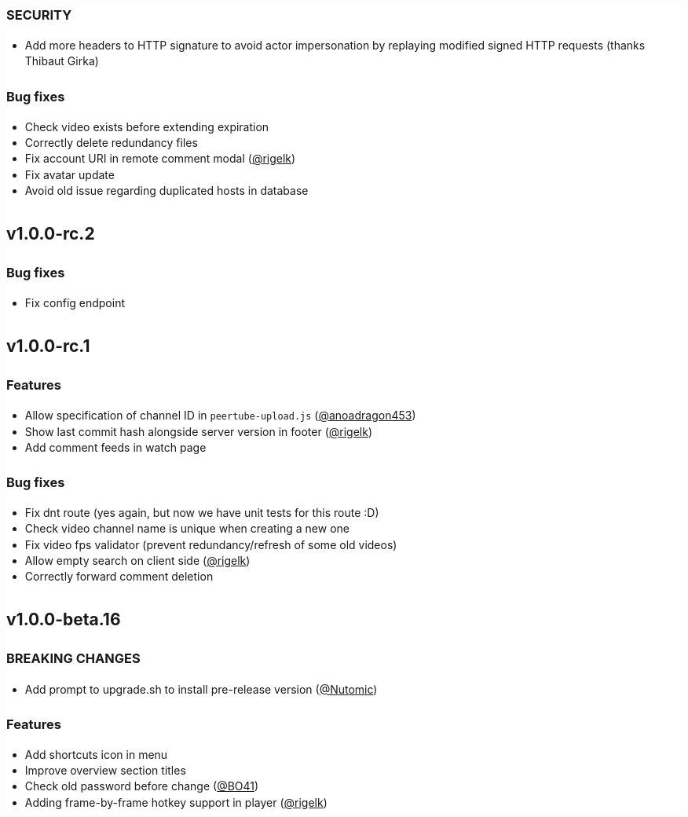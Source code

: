 ### SECURITY

 * Add more headers to HTTP signature to avoid actor impersonation by replaying modified signed HTTP requests (thanks Thibaut Girka)

### Bug fixes

 * Check video exists before extending expiration
 * Correctly delete redundancy files
 * Fix account URI in remote comment modal ([@rigelk](https://github.com/rigelk))
 * Fix avatar update
 * Avoid old issue regarding duplicated hosts in database


## v1.0.0-rc.2

### Bug fixes

 * Fix config endpoint


## v1.0.0-rc.1

### Features

 * Allow specification of channel ID in `peertube-upload.js` ([@anoadragon453](https://github.com/anoadragon453))
 * Show last commit hash alongside server version in footer ([@rigelk](https://github.com/rigelk))
 * Add comment feeds in watch page

### Bug fixes

 * Fix dnt route (yes again, but now we have unit tests for this route :D)
 * Check video channel name is unique when creating a new one
 * Fix video fps validator (prevent redundancy/refresh of some old videos)
 * Allow empty search on client side ([@rigelk](https://github.com/rigelk))
 * Correctly forward comment deletion


## v1.0.0-beta.16

### BREAKING CHANGES

 * Add prompt to upgrade.sh to install pre-release version ([@Nutomic](https://github.com/nutomic))

### Features

 * Add shortcuts icon in menu
 * Improve overview section titles
 * Check old password before change ([@BO41](https://github.com/BO41))
 * Adding frame-by-frame hotkey support in player ([@rigelk](https://github.com/rigelk))
